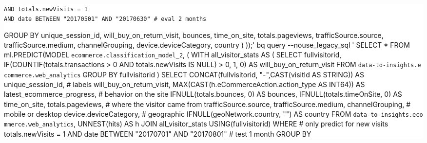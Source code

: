     AND totals.newVisits = 1
    AND date BETWEEN "20170501" AND "20170630" # eval 2 months
  GROUP BY
  unique_session_id,
  will_buy_on_return_visit,
  bounces,
  time_on_site,
  totals.pageviews,
  trafficSource.source,
  trafficSource.medium,
  channelGrouping,
  device.deviceCategory,
  country
)
));'
bq query --nouse_legacy_sql '
SELECT
*
FROM
  ml.PREDICT(MODEL `ecommerce.classification_model_2`,
   (
WITH all_visitor_stats AS (
SELECT
  fullvisitorid,
  IF(COUNTIF(totals.transactions > 0 AND totals.newVisits IS NULL) > 0, 1, 0) AS will_buy_on_return_visit
  FROM `data-to-insights.ecommerce.web_analytics`
  GROUP BY fullvisitorid
)
  SELECT
      CONCAT(fullvisitorid, "-",CAST(visitId AS STRING)) AS unique_session_id,
      # labels
      will_buy_on_return_visit,
      MAX(CAST(h.eCommerceAction.action_type AS INT64)) AS latest_ecommerce_progress,
      # behavior on the site
      IFNULL(totals.bounces, 0) AS bounces,
      IFNULL(totals.timeOnSite, 0) AS time_on_site,
      totals.pageviews,
      # where the visitor came from
      trafficSource.source,
      trafficSource.medium,
      channelGrouping,
      # mobile or desktop
      device.deviceCategory,
      # geographic
      IFNULL(geoNetwork.country, "") AS country
  FROM `data-to-insights.ecommerce.web_analytics`,
     UNNEST(hits) AS h
    JOIN all_visitor_stats USING(fullvisitorid)
  WHERE
    # only predict for new visits
    totals.newVisits = 1
    AND date BETWEEN "20170701" AND "20170801" # test 1 month
  GROUP BY